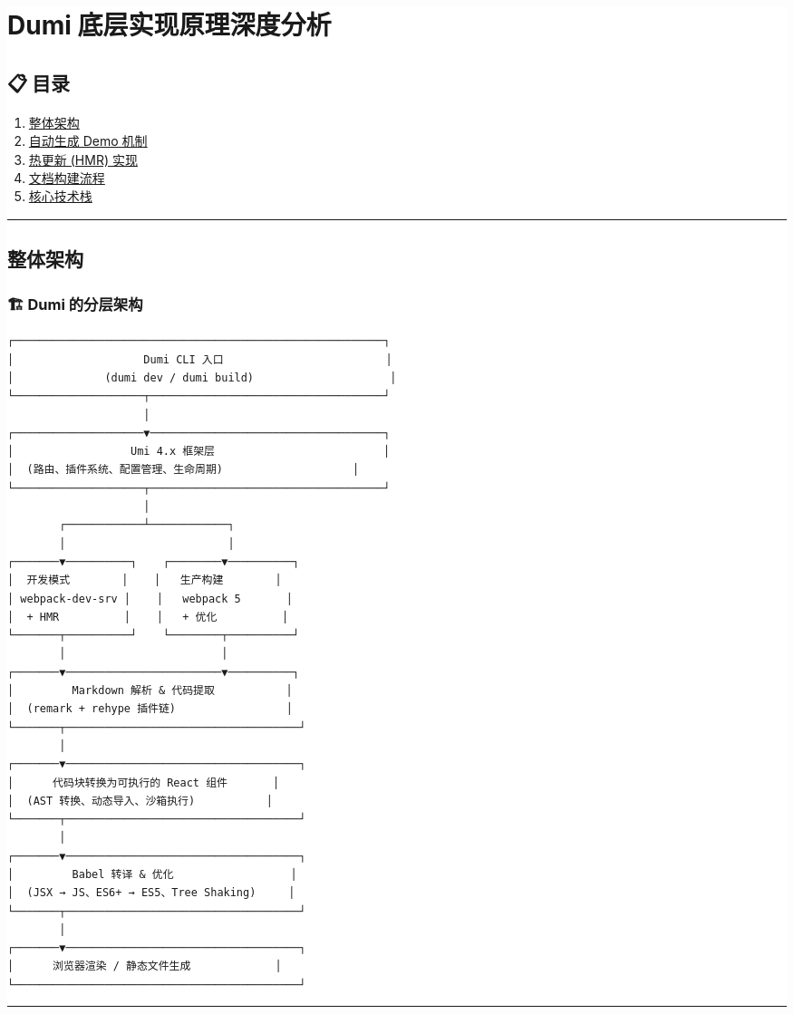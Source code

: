 # Dumi 底层实现原理深度分析

## 📋 目录
1. [整体架构](#整体架构)
2. [自动生成 Demo 机制](#自动生成-demo-机制)
3. [热更新 (HMR) 实现](#热更新-hmr-实现)
4. [文档构建流程](#文档构建流程)
5. [核心技术栈](#核心技术栈)

---

## 整体架构

### 🏗️ Dumi 的分层架构

```
┌─────────────────────────────────────────────────────────┐
│                    Dumi CLI 入口                         │
│              (dumi dev / dumi build)                     │
└────────────────────┬────────────────────────────────────┘
                     │
┌────────────────────▼────────────────────────────────────┐
│                  Umi 4.x 框架层                          │
│  (路由、插件系统、配置管理、生命周期)                    │
└────────────────────┬────────────────────────────────────┘
                     │
        ┌────────────┴────────────┐
        │                         │
┌───────▼──────────┐    ┌────────▼──────────┐
│  开发模式        │    │   生产构建        │
│ webpack-dev-srv │    │   webpack 5       │
│  + HMR          │    │   + 优化          │
└───────┬──────────┘    └────────┬──────────┘
        │                        │
┌───────▼────────────────────────▼──────────┐
│         Markdown 解析 & 代码提取           │
│  (remark + rehype 插件链)                 │
└───────┬────────────────────────────────────┘
        │
┌───────▼────────────────────────────────────┐
│      代码块转换为可执行的 React 组件       │
│  (AST 转换、动态导入、沙箱执行)           │
└───────┬────────────────────────────────────┘
        │
┌───────▼────────────────────────────────────┐
│         Babel 转译 & 优化                  │
│  (JSX → JS、ES6+ → ES5、Tree Shaking)     │
└───────┬────────────────────────────────────┘
        │
┌───────▼────────────────────────────────────┐
│      浏览器渲染 / 静态文件生成             │
└────────────────────────────────────────────┘
```

---